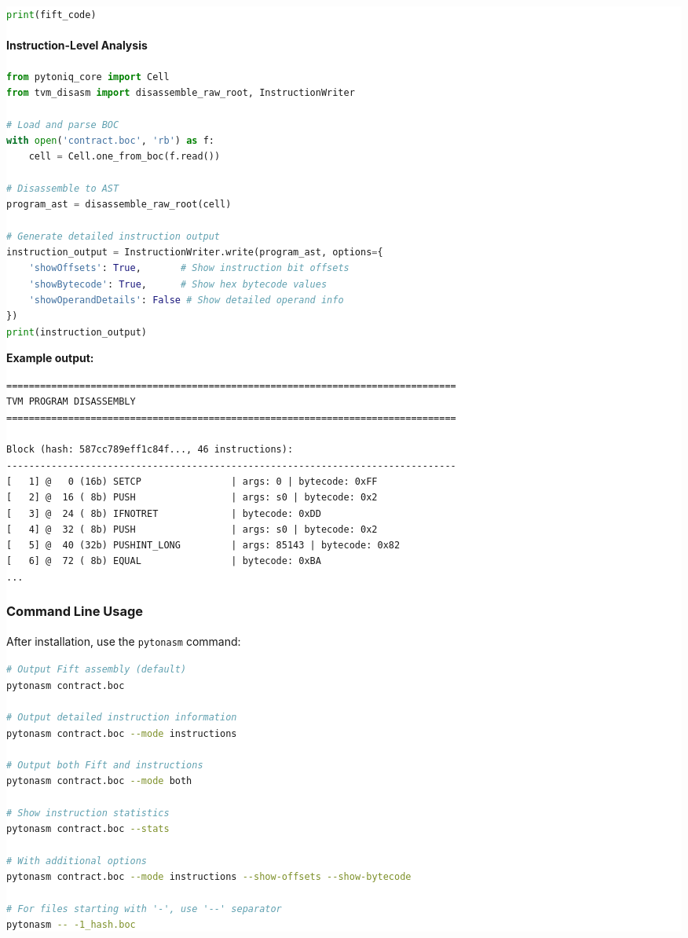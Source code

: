 ```python
print(fift_code)
```

#### Instruction-Level Analysis

```python
from pytoniq_core import Cell
from tvm_disasm import disassemble_raw_root, InstructionWriter

# Load and parse BOC
with open('contract.boc', 'rb') as f:
    cell = Cell.one_from_boc(f.read())

# Disassemble to AST
program_ast = disassemble_raw_root(cell)

# Generate detailed instruction output
instruction_output = InstructionWriter.write(program_ast, options={
    'showOffsets': True,       # Show instruction bit offsets
    'showBytecode': True,      # Show hex bytecode values
    'showOperandDetails': False # Show detailed operand info
})
print(instruction_output)
```

**Example output:**
```
================================================================================
TVM PROGRAM DISASSEMBLY
================================================================================

Block (hash: 587cc789eff1c84f..., 46 instructions):
--------------------------------------------------------------------------------
[   1] @   0 (16b) SETCP                | args: 0 | bytecode: 0xFF
[   2] @  16 ( 8b) PUSH                 | args: s0 | bytecode: 0x2
[   3] @  24 ( 8b) IFNOTRET             | bytecode: 0xDD
[   4] @  32 ( 8b) PUSH                 | args: s0 | bytecode: 0x2
[   5] @  40 (32b) PUSHINT_LONG         | args: 85143 | bytecode: 0x82
[   6] @  72 ( 8b) EQUAL                | bytecode: 0xBA
...
```

### Command Line Usage

After installation, use the `pytonasm` command:

```bash
# Output Fift assembly (default)
pytonasm contract.boc

# Output detailed instruction information
pytonasm contract.boc --mode instructions

# Output both Fift and instructions
pytonasm contract.boc --mode both

# Show instruction statistics
pytonasm contract.boc --stats

# With additional options
pytonasm contract.boc --mode instructions --show-offsets --show-bytecode

# For files starting with '-', use '--' separator
pytonasm -- -1_hash.boc
```
